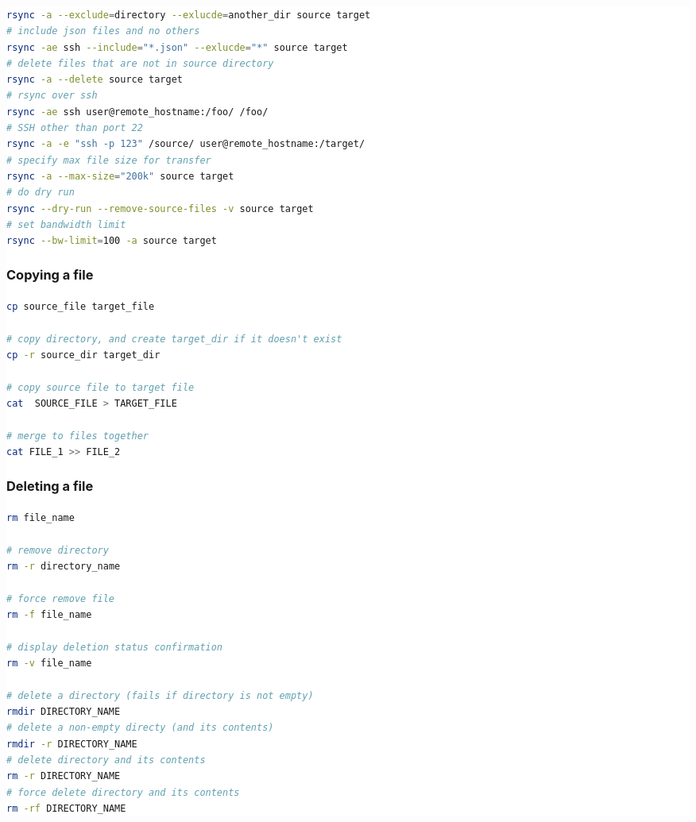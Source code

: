 ```bash
rsync -a --exclude=directory --exlucde=another_dir source target
# include json files and no others
rsync -ae ssh --include="*.json" --exlucde="*" source target
# delete files that are not in source directory
rsync -a --delete source target
# rsync over ssh
rsync -ae ssh user@remote_hostname:/foo/ /foo/
# SSH other than port 22
rsync -a -e "ssh -p 123" /source/ user@remote_hostname:/target/
# specify max file size for transfer
rsync -a --max-size="200k" source target
# do dry run
rsync --dry-run --remove-source-files -v source target
# set bandwidth limit
rsync --bw-limit=100 -a source target
```

### Copying a file

```bash
cp source_file target_file

# copy directory, and create target_dir if it doesn't exist
cp -r source_dir target_dir

# copy source file to target file
cat  SOURCE_FILE > TARGET_FILE

# merge to files together
cat FILE_1 >> FILE_2
```

### Deleting a file

```bash
rm file_name

# remove directory
rm -r directory_name

# force remove file
rm -f file_name

# display deletion status confirmation
rm -v file_name

# delete a directory (fails if directory is not empty)
rmdir DIRECTORY_NAME
# delete a non-empty directy (and its contents)
rmdir -r DIRECTORY_NAME
# delete directory and its contents
rm -r DIRECTORY_NAME
# force delete directory and its contents
rm -rf DIRECTORY_NAME
```
